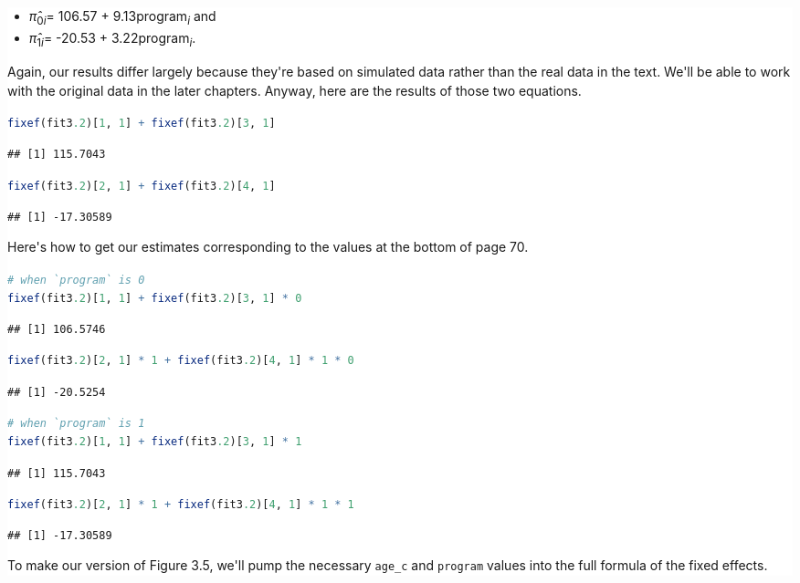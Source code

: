 * $\hat{\pi}_{0i} =$ 106.57 $+$ 9.13$\text{program}_i$ and
* $\hat{\pi}_{1i} =$ -20.53 $+$ 3.22$\text{program}_i$.

Again, our results differ largely because they're based on simulated data rather than the real data in the text. We'll be able to work with the original data in the later chapters. Anyway, here are the results of those two equations.


```r
fixef(fit3.2)[1, 1] + fixef(fit3.2)[3, 1]
```

```
## [1] 115.7043
```

```r
fixef(fit3.2)[2, 1] + fixef(fit3.2)[4, 1]
```

```
## [1] -17.30589
```

Here's how to get our estimates corresponding to the values at the bottom of page 70.


```r
# when `program` is 0
fixef(fit3.2)[1, 1] + fixef(fit3.2)[3, 1] * 0 
```

```
## [1] 106.5746
```

```r
fixef(fit3.2)[2, 1] * 1 + fixef(fit3.2)[4, 1] * 1 * 0
```

```
## [1] -20.5254
```

```r
# when `program` is 1
fixef(fit3.2)[1, 1] + fixef(fit3.2)[3, 1] * 1 
```

```
## [1] 115.7043
```

```r
fixef(fit3.2)[2, 1] * 1 + fixef(fit3.2)[4, 1] * 1 * 1
```

```
## [1] -17.30589
```

To make our version of Figure 3.5, we'll pump the necessary `age_c` and `program` values into the full formula of the fixed effects.
